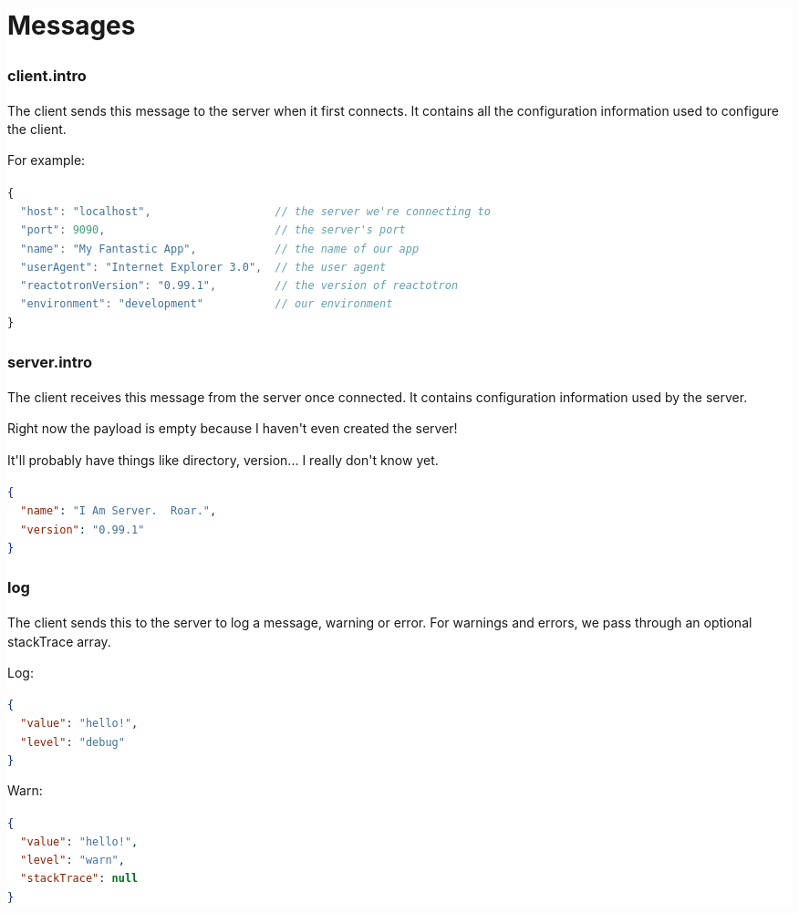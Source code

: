 

# Messages

### client.intro

The client sends this message to the server when it first connects.  It contains
all the configuration information used to configure the client.

For example:

```js
{
  "host": "localhost",                   // the server we're connecting to
  "port": 9090,                          // the server's port
  "name": "My Fantastic App",            // the name of our app
  "userAgent": "Internet Explorer 3.0",  // the user agent
  "reactotronVersion": "0.99.1",         // the version of reactotron
  "environment": "development"           // our environment
}
```

### server.intro

The client receives this message from the server once connected.  It contains
configuration information used by the server.

Right now the payload is empty because I haven't even created the server!

It'll probably have things like directory, version... I really don't know yet.

```json
{
  "name": "I Am Server.  Roar.",
  "version": "0.99.1"
}
```

### log

The client sends this to the server to log a message, warning or error.  For
warnings and errors, we pass through an optional stackTrace array.

Log:

```json
{
  "value": "hello!",
  "level": "debug"
}
```

Warn:

```json
{
  "value": "hello!",
  "level": "warn",
  "stackTrace": null
}
```
